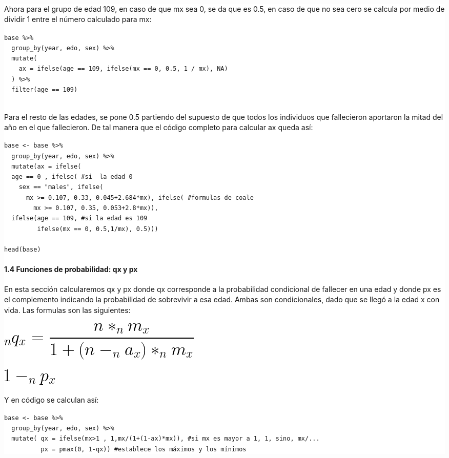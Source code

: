Ahora para el grupo de edad 109, en caso de que mx sea 0, se da que es 0.5, en caso de que no sea cero se calcula por medio de dividir 1 entre el número calculado para mx:

```{r}
base %>%
  group_by(year, edo, sex) %>%
  mutate(
    ax = ifelse(age == 109, ifelse(mx == 0, 0.5, 1 / mx), NA)
  ) %>%
  filter(age == 109) 


```

Para el resto de las edades, se pone 0.5 partiendo del supuesto de que todos los individuos que fallecieron aportaron la mitad del año en el que fallecieron. De tal manera que el código completo para calcular ax queda así:

```{r}
base <- base %>% 
  group_by(year, edo, sex) %>% 
  mutate(ax = ifelse(
  age == 0 , ifelse( #si  la edad 0 
    sex == "males", ifelse(
      mx >= 0.107, 0.33, 0.045+2.684*mx), ifelse( #formulas de coale
        mx >= 0.107, 0.35, 0.053+2.8*mx)), 
  ifelse(age == 109, #si la edad es 109
         ifelse(mx == 0, 0.5,1/mx), 0.5)))

head(base)
```

#### 1.4 Funciones de probabilidad: qx y px
En esta sección calcularemos qx y px donde qx corresponde a la probabilidad condicional de fallecer en una edad y donde px es el complemento indicando la probabilidad de sobrevivir a esa edad. Ambas son condicionales, dado que se llegó a la edad x con vida. 
Las formulas son las siguientes:


![Formula Qx](Recursos/formulas/nqx.png)

![Formula Qx](Recursos/formulas/npx.png)

Y en código se calculan así: 
```{r}
base <- base %>% 
  group_by(year, edo, sex) %>% 
  mutate( qx = ifelse(mx>1 , 1,mx/(1+(1-ax)*mx)), #si mx es mayor a 1, 1, sino, mx/...
          px = pmax(0, 1-qx)) #establece los máximos y los mínimos

```
